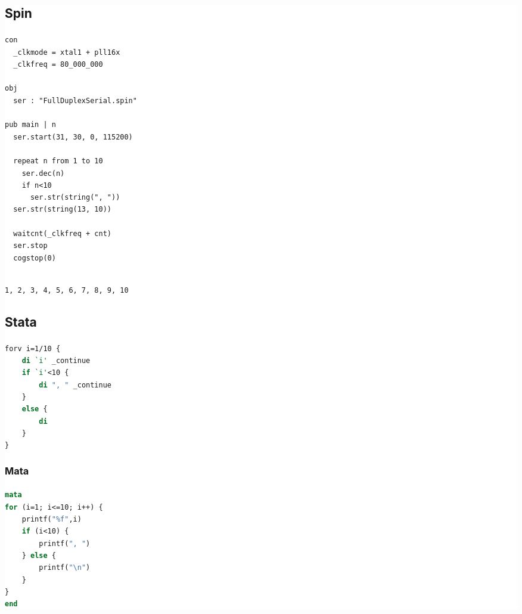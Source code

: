 

## Spin

```spin
con
  _clkmode = xtal1 + pll16x
  _clkfreq = 80_000_000

obj
  ser : "FullDuplexSerial.spin"

pub main | n
  ser.start(31, 30, 0, 115200)

  repeat n from 1 to 10
    ser.dec(n)
    if n<10
      ser.str(string(", "))
  ser.str(string(13, 10))

  waitcnt(_clkfreq + cnt)
  ser.stop
  cogstop(0)
```

```txt

1, 2, 3, 4, 5, 6, 7, 8, 9, 10

```



## Stata


```stata
forv i=1/10 {
	di `i' _continue
	if `i'<10 {
		di ", " _continue
	}
	else {
		di
	}
}
```



###  Mata


```stata
mata
for (i=1; i<=10; i++) {
	printf("%f",i)
	if (i<10) {
		printf(", ")
	} else {
		printf("\n")
	}
}
end
```
